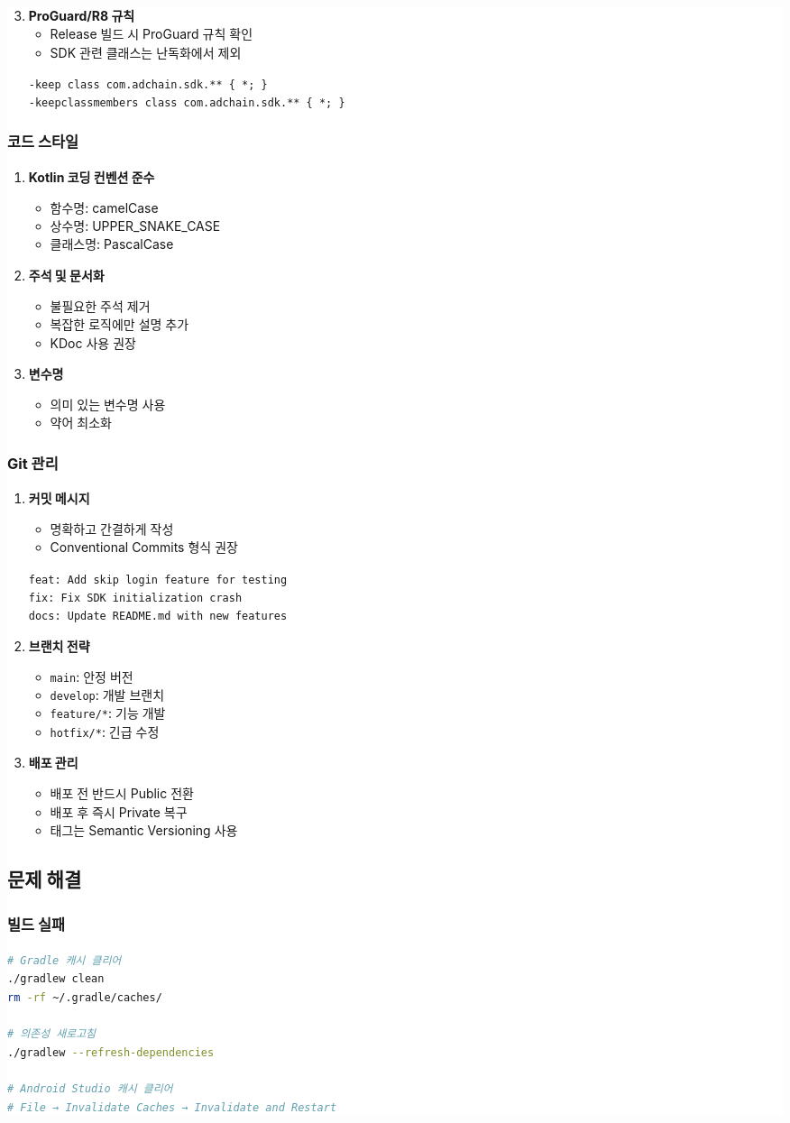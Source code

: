 3. **ProGuard/R8 규칙**
   - Release 빌드 시 ProGuard 규칙 확인
   - SDK 관련 클래스는 난독화에서 제외
   ```proguard
   -keep class com.adchain.sdk.** { *; }
   -keepclassmembers class com.adchain.sdk.** { *; }
   ```

### 코드 스타일

1. **Kotlin 코딩 컨벤션 준수**
   - 함수명: camelCase
   - 상수명: UPPER_SNAKE_CASE
   - 클래스명: PascalCase

2. **주석 및 문서화**
   - 불필요한 주석 제거
   - 복잡한 로직에만 설명 추가
   - KDoc 사용 권장

3. **변수명**
   - 의미 있는 변수명 사용
   - 약어 최소화

### Git 관리

1. **커밋 메시지**
   - 명확하고 간결하게 작성
   - Conventional Commits 형식 권장
   ```
   feat: Add skip login feature for testing
   fix: Fix SDK initialization crash
   docs: Update README.md with new features
   ```

2. **브랜치 전략**
   - `main`: 안정 버전
   - `develop`: 개발 브랜치
   - `feature/*`: 기능 개발
   - `hotfix/*`: 긴급 수정

3. **배포 관리**
   - 배포 전 반드시 Public 전환
   - 배포 후 즉시 Private 복구
   - 태그는 Semantic Versioning 사용

## 문제 해결

### 빌드 실패

```bash
# Gradle 캐시 클리어
./gradlew clean
rm -rf ~/.gradle/caches/

# 의존성 새로고침
./gradlew --refresh-dependencies

# Android Studio 캐시 클리어
# File → Invalidate Caches → Invalidate and Restart
```
